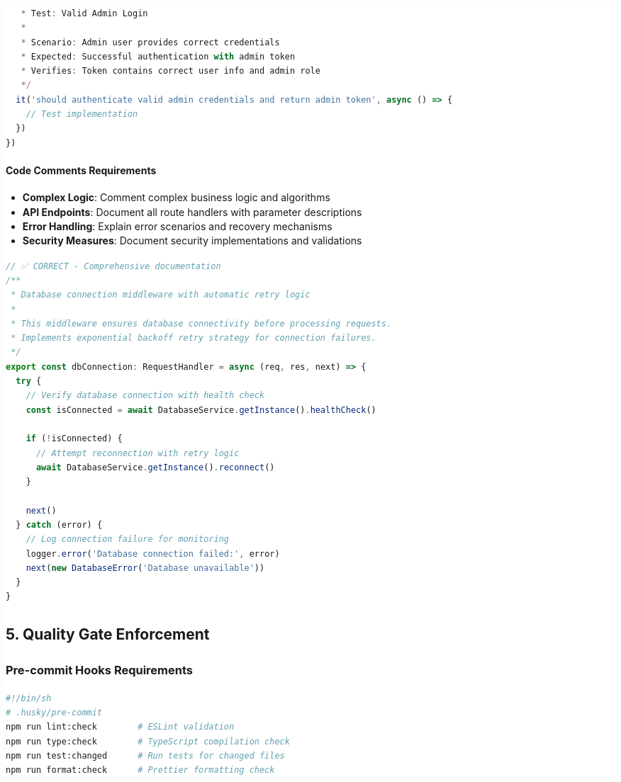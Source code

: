 ```typescript
   * Test: Valid Admin Login
   *
   * Scenario: Admin user provides correct credentials
   * Expected: Successful authentication with admin token
   * Verifies: Token contains correct user info and admin role
   */
  it('should authenticate valid admin credentials and return admin token', async () => {
    // Test implementation
  })
})
```

#### Code Comments Requirements

- **Complex Logic**: Comment complex business logic and algorithms
- **API Endpoints**: Document all route handlers with parameter descriptions
- **Error Handling**: Explain error scenarios and recovery mechanisms
- **Security Measures**: Document security implementations and validations

```typescript
// ✅ CORRECT - Comprehensive documentation
/**
 * Database connection middleware with automatic retry logic
 *
 * This middleware ensures database connectivity before processing requests.
 * Implements exponential backoff retry strategy for connection failures.
 */
export const dbConnection: RequestHandler = async (req, res, next) => {
  try {
    // Verify database connection with health check
    const isConnected = await DatabaseService.getInstance().healthCheck()

    if (!isConnected) {
      // Attempt reconnection with retry logic
      await DatabaseService.getInstance().reconnect()
    }

    next()
  } catch (error) {
    // Log connection failure for monitoring
    logger.error('Database connection failed:', error)
    next(new DatabaseError('Database unavailable'))
  }
}
```

## 5. Quality Gate Enforcement

### Pre-commit Hooks Requirements

```bash
#!/bin/sh
# .husky/pre-commit
npm run lint:check        # ESLint validation
npm run type:check        # TypeScript compilation check
npm run test:changed      # Run tests for changed files
npm run format:check      # Prettier formatting check
```
